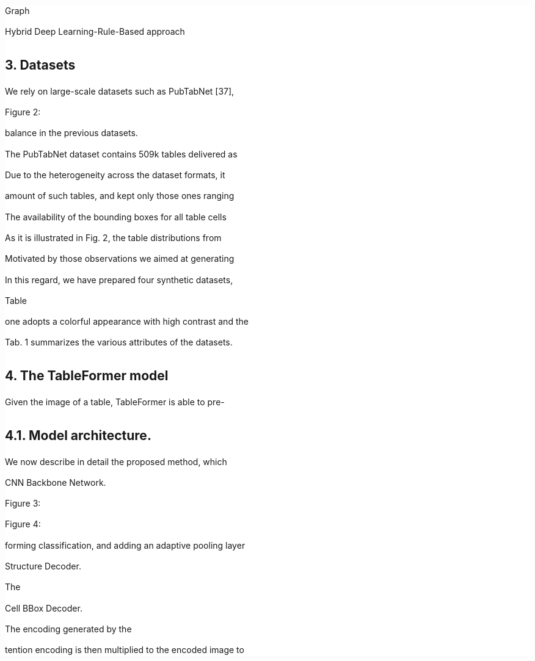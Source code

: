 Graph

Hybrid Deep Learning-Rule-Based approach

## 3. Datasets

We rely on large-scale datasets such as PubTabNet [37],

Figure 2:


balance in the previous datasets.

The PubTabNet dataset contains 509k tables delivered as

Due to the heterogeneity across the dataset formats, it

amount of such tables, and kept only those ones ranging

The availability of the bounding boxes for all table cells

As it is illustrated in Fig. 2, the table distributions from

Motivated by those observations we aimed at generating

In this regard, we have prepared four synthetic datasets,

Table



one adopts a colorful appearance with high contrast and the

Tab. 1 summarizes the various attributes of the datasets.

## 4. The TableFormer model

Given the image of a table, TableFormer is able to pre-

## 4.1. Model architecture.

We now describe in detail the proposed method, which

CNN Backbone Network.

Figure 3:


Figure 4:


forming classification, and adding an adaptive pooling layer

Structure Decoder.

The

Cell BBox Decoder.

The encoding generated by the

tention encoding is then multiplied to the encoded image to
